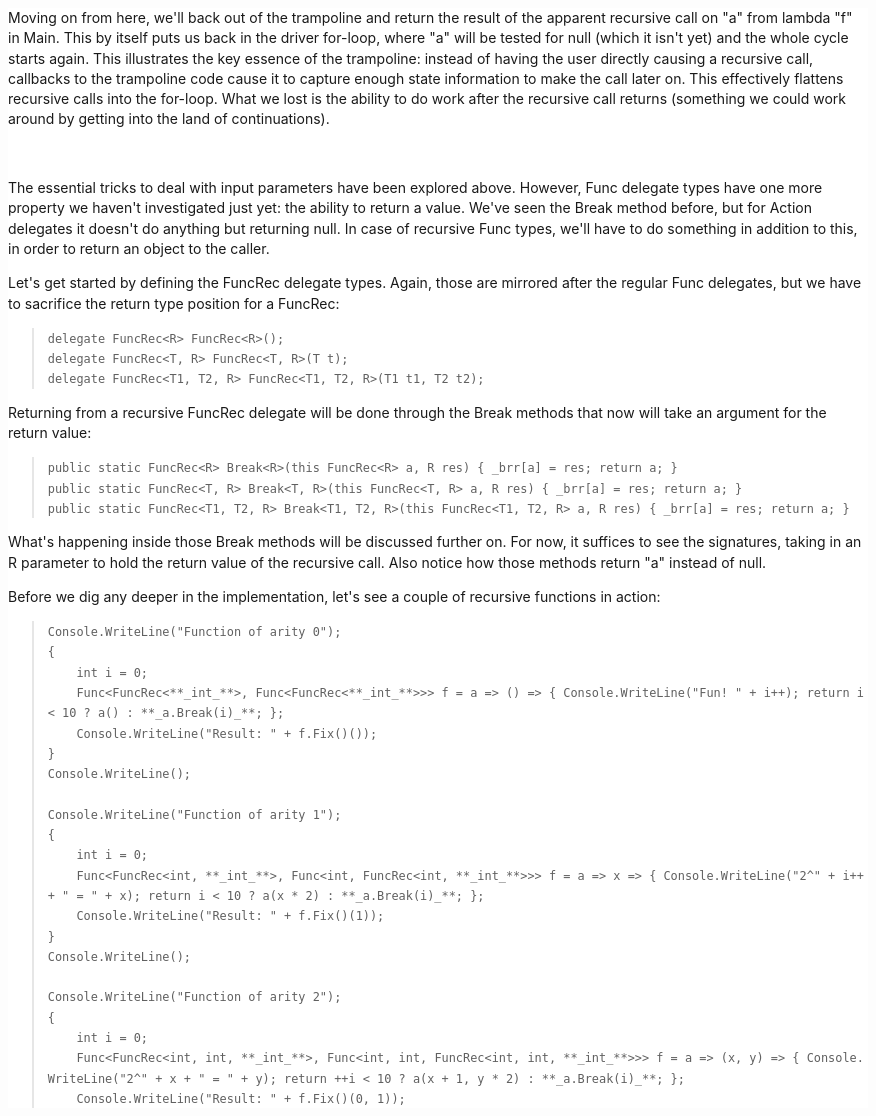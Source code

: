 Moving on from here, we'll back out of the trampoline and return the result of the apparent recursive call on "a" from lambda "f" in Main. This by itself puts us back in the driver for-loop, where "a" will be tested for null (which it isn't yet) and the whole cycle starts again. This illustrates the key essence of the trampoline: instead of having the user directly causing a recursive call, callbacks to the trampoline code cause it to capture enough state information to make the call later on. This effectively flattens recursive calls into the for-loop. What we lost is the ability to do work after the recursive call returns (something we could work around by getting into the land of continuations).

 

The essential tricks to deal with input parameters have been explored above. However, Func delegate types have one more property we haven't investigated just yet: the ability to return a value. We've seen the Break method before, but for Action delegates it doesn't do anything but returning null. In case of recursive Func types, we'll have to do something in addition to this, in order to return an object to the caller.

Let's get started by defining the FuncRec delegate types. Again, those are mirrored after the regular Func delegates, but we have to sacrifice the return type position for a FuncRec:

>
>     delegate FuncRec<R> FuncRec<R>();
>     delegate FuncRec<T, R> FuncRec<T, R>(T t);
>     delegate FuncRec<T1, T2, R> FuncRec<T1, T2, R>(T1 t1, T2 t2);

Returning from a recursive FuncRec delegate will be done through the Break methods that now will take an argument for the return value:

>
>     public static FuncRec<R> Break<R>(this FuncRec<R> a, R res) { _brr[a] = res; return a; }
>     public static FuncRec<T, R> Break<T, R>(this FuncRec<T, R> a, R res) { _brr[a] = res; return a; }
>     public static FuncRec<T1, T2, R> Break<T1, T2, R>(this FuncRec<T1, T2, R> a, R res) { _brr[a] = res; return a; }

What's happening inside those Break methods will be discussed further on. For now, it suffices to see the signatures, taking in an R parameter to hold the return value of the recursive call. Also notice how those methods return "a" instead of null.

Before we dig any deeper in the implementation, let's see a couple of recursive functions in action:

>
>     Console.WriteLine("Function of arity 0");
>     {
>         int i = 0;
>         Func<FuncRec<**_int_**>, Func<FuncRec<**_int_**>>> f = a => () => { Console.WriteLine("Fun! " + i++); return i < 10 ? a() : **_a.Break(i)_**; };
>         Console.WriteLine("Result: " + f.Fix()());
>     }
>     Console.WriteLine();
>
>     Console.WriteLine("Function of arity 1");
>     {
>         int i = 0;
>         Func<FuncRec<int, **_int_**>, Func<int, FuncRec<int, **_int_**>>> f = a => x => { Console.WriteLine("2^" + i++ + " = " + x); return i < 10 ? a(x * 2) : **_a.Break(i)_**; };
>         Console.WriteLine("Result: " + f.Fix()(1));
>     }
>     Console.WriteLine();
>
>     Console.WriteLine("Function of arity 2");
>     {
>         int i = 0;
>         Func<FuncRec<int, int, **_int_**>, Func<int, int, FuncRec<int, int, **_int_**>>> f = a => (x, y) => { Console.WriteLine("2^" + x + " = " + y); return ++i < 10 ? a(x + 1, y * 2) : **_a.Break(i)_**; };
>         Console.WriteLine("Result: " + f.Fix()(0, 1));

[1]: http://bartdesmet.info/images_wlw/JumpingthetrampolineinCStackfriendlyrecu_C5F5/clip_image002_thumb.gif "clip_image002"
[2]: http://bartdesmet.info/images_wlw/JumpingthetrampolineinCStackfriendlyrecu_C5F5/clip_image004_thumb.gif "clip_image004"
[3]: http://en.wikipedia.org/wiki/Catamorphism
[4]: http://en.wikipedia.org/wiki/Fixed_point_combinator
[5]: http://bartdesmet.info/images_wlw/JumpingthetrampolineinCStackfriendlyrecu_C5F5/image_thumb.png "image"
[6]: http://bartdesmet.info/images_wlw/JumpingthetrampolineinCStackfriendlyrecu_C5F5/image_thumb_3.png "image"
[7]: http://bartdesmet.info/images_wlw/JumpingthetrampolineinCStackfriendlyrecu_C5F5/image_thumb_4.png "image"
[8]: http://bartdesmet.info/images_wlw/JumpingthetrampolineinCStackfriendlyrecu_C5F5/image_thumb_5.png "image"
[9]: http://bartdesmet.info/images_wlw/JumpingthetrampolineinCStackfriendlyrecu_C5F5/image_thumb_6.png "image"
[10]: http://bartdesmet.info/images_wlw/JumpingthetrampolineinCStackfriendlyrecu_C5F5/image_thumb_7.png "image"
[11]: http://bartdesmet.info/images_wlw/JumpingthetrampolineinCStackfriendlyrecu_C5F5/image_thumb_8.png "image"
[12]: http://bartdesmet.info/images_wlw/JumpingthetrampolineinCStackfriendlyrecu_C5F5/image_thumb_9.png "image"
[13]: http://bartdesmet.info/images_wlw/JumpingthetrampolineinCStackfriendlyrecu_C5F5/image_thumb_10.png "image"
[14]: http://bartdesmet.info/images_wlw/JumpingthetrampolineinCStackfriendlyrecu_C5F5/image_thumb_11.png "image"
[15]: http://bartdesmet.info/images_wlw/JumpingthetrampolineinCStackfriendlyrecu_C5F5/image_thumb_12.png "image"
[16]: http://bartdesmet.info/images_wlw/JumpingthetrampolineinCStackfriendlyrecu_C5F5/image_thumb_13.png "image"
[17]: http://del.icio.us/post?url=http%3a%2f%2fcommunity.bartdesmet.net%2fblogs%2fbart%2farchive%2f2009%2f11%2f08%2fjumping-the-trampoline-in-c-stack-friendly-recursion.aspx&tags=&title=Jumping+the+trampoline+in+C%23+%e2%80%93+Stack-friendly+recursion
[18]: http://digg.com/submit?phase=2&url=http%3a%2f%2fcommunity.bartdesmet.net%2fblogs%2fbart%2farchive%2f2009%2f11%2f08%2fjumping-the-trampoline-in-c-stack-friendly-recursion.aspx&title=Jumping+the+trampoline+in+C%23+%e2%80%93+Stack-friendly+recursion&tags=
[19]: http://technorati.com/cosmos/search.html?url=http%3a%2f%2fcommunity.bartdesmet.net%2fblogs%2fbart%2farchive%2f2009%2f11%2f08%2fjumping-the-trampoline-in-c-stack-friendly-recursion.aspx&tags=
[20]: http://blinklist.com/index.php?Action=Blink/addblink.php&url=http%3a%2f%2fcommunity.bartdesmet.net%2fblogs%2fbart%2farchive%2f2009%2f11%2f08%2fjumping-the-trampoline-in-c-stack-friendly-recursion.aspx&Title=Jumping+the+trampoline+in+C%23+%e2%80%93+Stack-friendly+recursion&tags=
[21]: http://furl.net/storeIt.jsp?t=Jumping+the+trampoline+in+C%23+%e2%80%93+Stack-friendly+recursion&u=http%3a%2f%2fcommunity.bartdesmet.net%2fblogs%2fbart%2farchive%2f2009%2f11%2f08%2fjumping-the-trampoline-in-c-stack-friendly-recursion.aspx&tags=
[22]: http://reddit.com/submit?url=http%3a%2f%2fcommunity.bartdesmet.net%2fblogs%2fbart%2farchive%2f2009%2f11%2f08%2fjumping-the-trampoline-in-c-stack-friendly-recursion.aspx&title=Jumping+the+trampoline+in+C%23+%e2%80%93+Stack-friendly+recursion&tags=
[23]: http://www.dotnetkicks.com/submit/?url=http%3a%2f%2fcommunity.bartdesmet.net%2fblogs%2fbart%2farchive%2f2009%2f11%2f08%2fjumping-the-trampoline-in-c-stack-friendly-recursion.aspx&title=Jumping+the+trampoline+in+C%23+%e2%80%93+Stack-friendly+recursion&tags=
[24]: /blogs/bart/archive/tags/Functional+programming/default.aspx
[25]: /blogs/bart/archive/tags/Crazy+Sundays/default.aspx